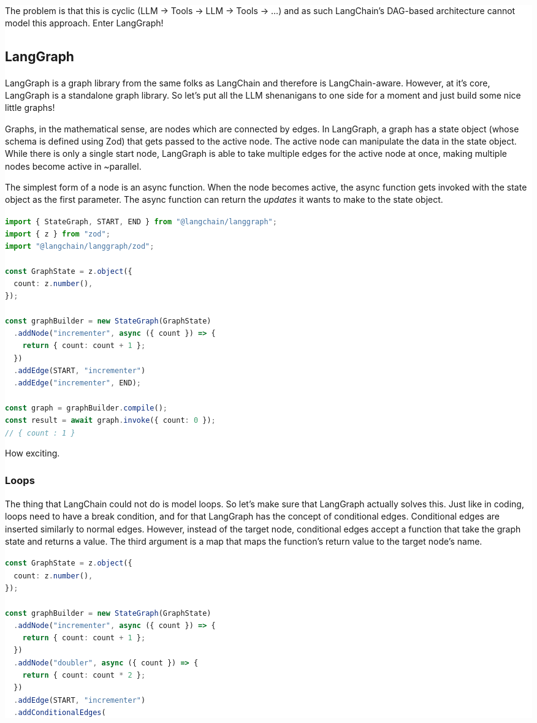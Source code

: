 The problem is that this is cyclic (LLM -> Tools -> LLM -> Tools -> ...) and as such LangChain’s DAG-based architecture cannot model this approach. Enter LangGraph!

## LangGraph

LangGraph is a graph library from the same folks as LangChain and therefore is LangChain-aware. However, at it’s core, LangGraph is a standalone graph library. So let’s put all the LLM shenanigans to one side for a moment and just build some nice little graphs!

Graphs, in the mathematical sense, are nodes which are connected by edges. In LangGraph, a graph has a state object (whose schema is defined using Zod) that gets passed to the active node. The active node can manipulate the data in the state object. While there is only a single start node, LangGraph is able to take multiple edges for the active node at once, making multiple nodes become active in ~parallel.

The simplest form of a node is an async function. When the node becomes active, the async function gets invoked with the state object as the first parameter. The async function can return the _updates_ it wants to make to the state object.


```typescript
import { StateGraph, START, END } from "@langchain/langgraph";
import { z } from "zod";
import "@langchain/langgraph/zod";

const GraphState = z.object({
  count: z.number(),
});

const graphBuilder = new StateGraph(GraphState)
  .addNode("incrementer", async ({ count }) => {
    return { count: count + 1 };
  })
  .addEdge(START, "incrementer")
  .addEdge("incrementer", END);

const graph = graphBuilder.compile();
const result = await graph.invoke({ count: 0 });
// { count : 1 }
```

How exciting.

### Loops

The thing that LangChain could not do is model loops. So let’s make sure that LangGraph actually solves this. Just like in coding, loops need to have a break condition, and for that LangGraph has the concept of conditional edges. Conditional edges are inserted similarly to normal edges. However, instead of the target node, conditional edges accept a function that take the graph state and returns a value. The third argument is a map that maps the function’s return value to the target node’s name.


```typescript
const GraphState = z.object({
  count: z.number(),
});

const graphBuilder = new StateGraph(GraphState)
  .addNode("incrementer", async ({ count }) => {
    return { count: count + 1 };
  })
  .addNode("doubler", async ({ count }) => {
    return { count: count * 2 };
  })
  .addEdge(START, "incrementer")
  .addConditionalEdges(
```